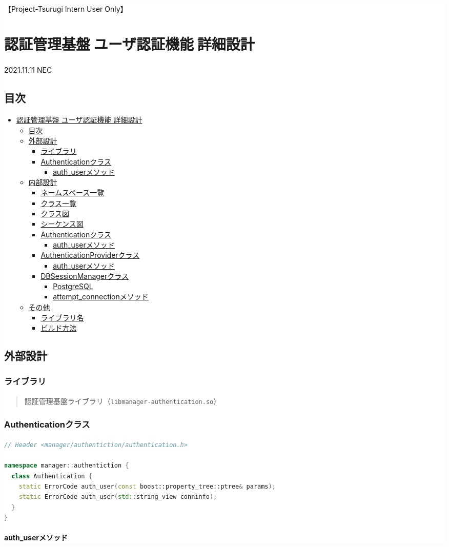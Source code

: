 【Project-Tsurugi Intern User Only】

# 認証管理基盤 ユーザ認証機能 詳細設計

2021.11.11 NEC

## 目次

- [認証管理基盤 ユーザ認証機能 詳細設計](#認証管理基盤-ユーザ認証機能-詳細設計)
  - [目次](#目次)
  - [外部設計](#外部設計)
    - [ライブラリ](#ライブラリ)
    - [Authenticationクラス](#authenticationクラス)
      - [auth_userメソッド](#auth_userメソッド)
  - [内部設計](#内部設計)
    - [ネームスペース一覧](#ネームスペース一覧)
    - [クラス一覧](#クラス一覧)
    - [クラス図](#クラス図)
    - [シーケンス図](#シーケンス図)
    - [Authenticationクラス](#authenticationクラス-1)
      - [auth_userメソッド](#auth_userメソッド-1)
    - [AuthenticationProviderクラス](#authenticationproviderクラス)
      - [auth_userメソッド](#auth_userメソッド-2)
    - [DBSessionManagerクラス](#dbsessionmanagerクラス)
      - [PostgreSQL](#postgresql)
      - [attempt_connectionメソッド](#attempt_connectionメソッド)
  - [その他](#その他)
    - [ライブラリ名](#ライブラリ名)
    - [ビルド方法](#ビルド方法)

## 外部設計

### ライブラリ

> 認証管理基盤ライブラリ（`libmanager-authentication.so`）

### Authenticationクラス

```C++
// Header <manager/authentiction/authentication.h>

namespace manager::authentiction {
  class Authentication {
    static ErrorCode auth_user(const boost::property_tree::ptree& params);
    static ErrorCode auth_user(std::string_view conninfo);
  }
}
```

#### auth_userメソッド
